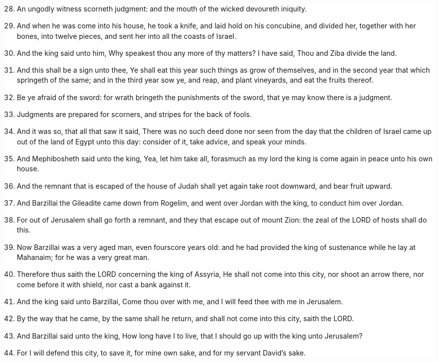 28. An ungodly witness scorneth judgment: and the mouth of the
wicked devoureth iniquity.

29. And when he was come into his house, he took a knife, and laid
hold on his concubine, and divided her, together with her bones, into
twelve pieces, and sent her into all the coasts of Israel.

29. And the king said unto him, Why speakest thou any
more of thy matters? I have said, Thou and Ziba divide the land.

29. And this shall be a sign unto thee, Ye shall eat this year such
things as grow of themselves, and in the second year that which
springeth of the same; and in the third year sow ye, and reap, and
plant vineyards, and eat the fruits thereof.

29. Be ye afraid of the sword: for wrath
bringeth the punishments of the sword, that ye may know there is a
judgment.

29. Judgments are prepared for scorners, and stripes for the back of
fools.

30. And it was so, that all that saw it said, There was no such deed
done nor seen from the day that the children of Israel came up out of
the land of Egypt unto this day: consider of it, take advice, and
speak your minds.

30. And Mephibosheth said unto the king, Yea, let him take all,
forasmuch as my lord the king is come again in peace unto his own
house.

30. And the remnant that is escaped of the house of Judah shall yet
again take root downward, and bear fruit upward.

31. And Barzillai the Gileadite came down from Rogelim, and went
over Jordan with the king, to conduct him over Jordan.

31. For out of Jerusalem shall go forth a remnant, and they that
escape out of mount Zion: the zeal of the LORD of hosts shall do this.

32. Now Barzillai was a very aged man, even fourscore years old: and
he had provided the king of sustenance while he lay at Mahanaim; for
he was a very great man.

32. Therefore thus saith the LORD concerning the king of Assyria, He
shall not come into this city, nor shoot an arrow there, nor come
before it with shield, nor cast a bank against it.

33. And the king said unto Barzillai, Come thou over with me, and I
will feed thee with me in Jerusalem.

33. By the way that he came, by the same shall he return, and shall
not come into this city, saith the LORD.

34. And Barzillai said unto the king, How long have I to live, that
I should go up with the king unto Jerusalem?

34. For I will defend this city, to save it, for mine own sake, and
for my servant David’s sake.
